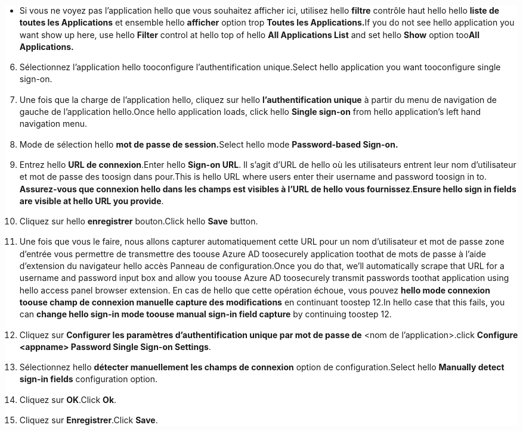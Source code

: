    * <span data-ttu-id="07b89-141">Si vous ne voyez pas l’application hello que vous souhaitez afficher ici, utilisez hello **filtre** contrôle haut hello hello **liste de toutes les Applications** et ensemble hello **afficher** option trop **Toutes les Applications.**</span><span class="sxs-lookup"><span data-stu-id="07b89-141">If you do not see hello application you want show up here, use hello **Filter** control at hello top of hello **All Applications List** and set hello **Show** option too**All Applications.**</span></span>

6.  <span data-ttu-id="07b89-142">Sélectionnez l’application hello tooconfigure l’authentification unique.</span><span class="sxs-lookup"><span data-stu-id="07b89-142">Select hello application you want tooconfigure single sign-on.</span></span>

7.  <span data-ttu-id="07b89-143">Une fois que la charge de l’application hello, cliquez sur hello **l’authentification unique** à partir du menu de navigation de gauche de l’application hello.</span><span class="sxs-lookup"><span data-stu-id="07b89-143">Once hello application loads, click hello **Single sign-on** from hello application’s left hand navigation menu.</span></span>

8.  <span data-ttu-id="07b89-144">Mode de sélection hello **mot de passe de session.**</span><span class="sxs-lookup"><span data-stu-id="07b89-144">Select hello mode **Password-based Sign-on.**</span></span>

9.  <span data-ttu-id="07b89-145">Entrez hello **URL de connexion**.</span><span class="sxs-lookup"><span data-stu-id="07b89-145">Enter hello **Sign-on URL**.</span></span> <span data-ttu-id="07b89-146">Il s’agit d’URL de hello où les utilisateurs entrent leur nom d’utilisateur et mot de passe des toosign dans pour.</span><span class="sxs-lookup"><span data-stu-id="07b89-146">This is hello URL where users enter their username and password toosign in to.</span></span> <span data-ttu-id="07b89-147">**Assurez-vous que connexion hello dans les champs est visibles à l’URL de hello vous fournissez**.</span><span class="sxs-lookup"><span data-stu-id="07b89-147">**Ensure hello sign in fields are visible at hello URL you provide**.</span></span>

10. <span data-ttu-id="07b89-148">Cliquez sur hello **enregistrer** bouton.</span><span class="sxs-lookup"><span data-stu-id="07b89-148">Click hello **Save** button.</span></span>

11. <span data-ttu-id="07b89-149">Une fois que vous le faire, nous allons capturer automatiquement cette URL pour un nom d’utilisateur et mot de passe zone d’entrée vous permettre de transmettre des toouse Azure AD toosecurely application toothat de mots de passe à l’aide d’extension du navigateur hello accès Panneau de configuration.</span><span class="sxs-lookup"><span data-stu-id="07b89-149">Once you do that, we’ll automatically scrape that URL for a username and password input box and allow you toouse Azure AD toosecurely transmit passwords toothat application using hello access panel browser extension.</span></span> <span data-ttu-id="07b89-150">En cas de hello que cette opération échoue, vous pouvez **hello mode connexion toouse champ de connexion manuelle capture des modifications** en continuant toostep 12.</span><span class="sxs-lookup"><span data-stu-id="07b89-150">In hello case that this fails, you can **change hello sign-in mode toouse manual sign-in field capture** by continuing toostep 12.</span></span>

12. <span data-ttu-id="07b89-151">Cliquez sur **Configurer les paramètres d’authentification unique par mot de passe de** &lt;nom de l’application&gt;.</span><span class="sxs-lookup"><span data-stu-id="07b89-151">click **Configure &lt;appname&gt; Password Single Sign-on Settings**.</span></span>

13. <span data-ttu-id="07b89-152">Sélectionnez hello **détecter manuellement les champs de connexion** option de configuration.</span><span class="sxs-lookup"><span data-stu-id="07b89-152">Select hello **Manually detect sign-in fields** configuration option.</span></span>

14. <span data-ttu-id="07b89-153">Cliquez sur **OK**.</span><span class="sxs-lookup"><span data-stu-id="07b89-153">Click **Ok**.</span></span>

15. <span data-ttu-id="07b89-154">Cliquez sur **Enregistrer**.</span><span class="sxs-lookup"><span data-stu-id="07b89-154">Click **Save**.</span></span>
